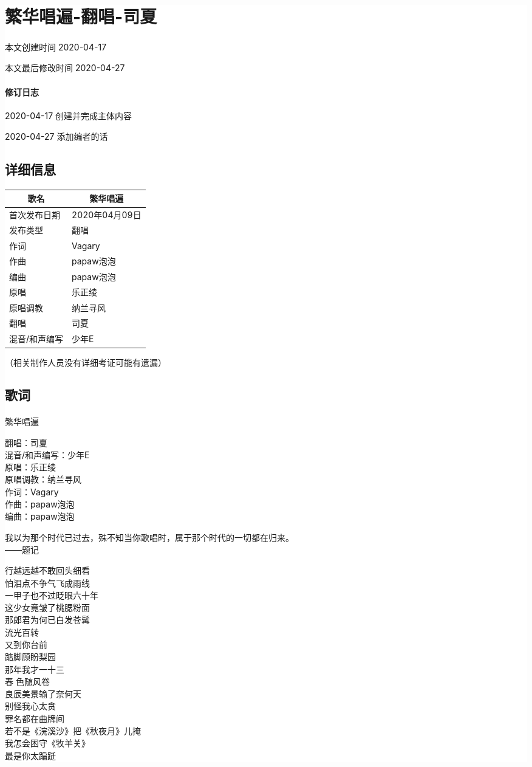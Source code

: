 # 繁华唱遍-翻唱-司夏    

本文创建时间 2020-04-17  

本文最后修改时间 2020-04-27  

#### 修订日志  

2020-04-17 创建并完成主体内容  

2020-04-27   添加编者的话

## 详细信息  

| 歌名          | 繁华唱遍       |
| ------------- | -------------- |
| 首次发布日期  | 2020年04月09日 |
| 发布类型      | 翻唱           |
| 作词          | Vagary         |
| 作曲          | papaw泡泡      |
| 编曲          | papaw泡泡      |
| 原唱          | 乐正绫         |
| 原唱调教      | 纳兰寻风       |
| 翻唱          | 司夏           |
| 混音/和声编写 | 少年E          |

（相关制作人员没有详细考证可能有遗漏）  

## 歌词    

繁华唱遍  

翻唱：司夏  
混音/和声编写：少年E  
原唱：乐正绫  
原唱调教：纳兰寻风  
作词：Vagary  
作曲：papaw泡泡  
编曲：papaw泡泡  

我以为那个时代已过去，殊不知当你歌唱时，属于那个时代的一切都在归来。  
——题记  

行越远越不敢回头细看  
怕泪点不争气飞成雨线  
一甲子也不过眨眼六十年  
这少女竟皱了桃腮粉面  
那郎君为何已白发苍髯  
流光百转  
又到你台前  
踮脚顾盼梨园  
那年我才一十三  
春 色随风卷  
良辰美景输了奈何天  
别怪我心太贪  
罪名都在曲牌间  
若不是《浣溪沙》把《秋夜月》儿掩  
我怎会困守《牧羊关》  
最是你太蹁跹  